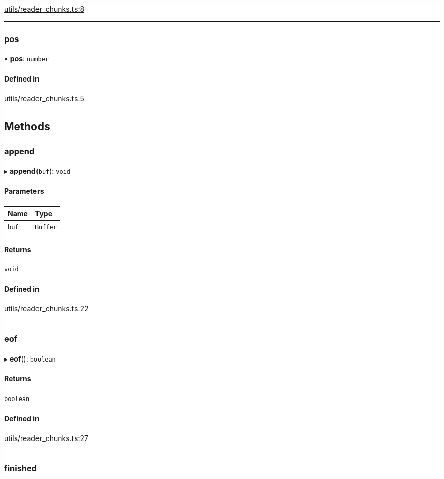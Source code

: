 [utils/reader_chunks.ts:8](https://github.com/andrewrjohn/bsv-minimal/blob/fca1227/src/utils/reader_chunks.ts#L8)

___

### pos

• **pos**: `number`

#### Defined in

[utils/reader_chunks.ts:5](https://github.com/andrewrjohn/bsv-minimal/blob/fca1227/src/utils/reader_chunks.ts#L5)

## Methods

### append

▸ **append**(`buf`): `void`

#### Parameters

| Name | Type |
| :------ | :------ |
| `buf` | `Buffer` |

#### Returns

`void`

#### Defined in

[utils/reader_chunks.ts:22](https://github.com/andrewrjohn/bsv-minimal/blob/fca1227/src/utils/reader_chunks.ts#L22)

___

### eof

▸ **eof**(): `boolean`

#### Returns

`boolean`

#### Defined in

[utils/reader_chunks.ts:27](https://github.com/andrewrjohn/bsv-minimal/blob/fca1227/src/utils/reader_chunks.ts#L27)

___

### finished
